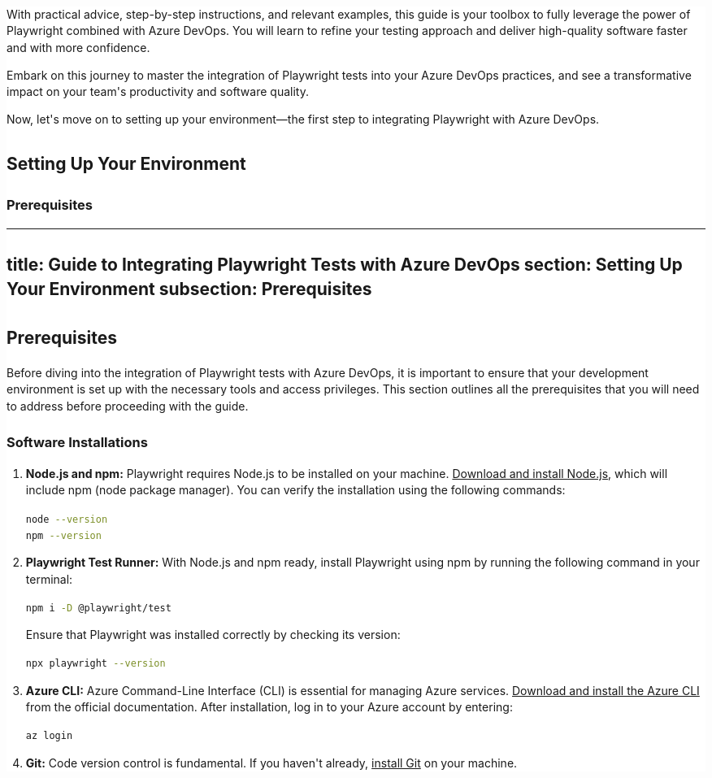 With practical advice, step-by-step instructions, and relevant examples, this guide is your toolbox to fully leverage the power of Playwright combined with Azure DevOps. You will learn to refine your testing approach and deliver high-quality software faster and with more confidence.

Embark on this journey to master the integration of Playwright tests into your Azure DevOps practices, and see a transformative impact on your team's productivity and software quality.

Now, let's move on to setting up your environment—the first step to integrating Playwright with Azure DevOps.

## Setting Up Your Environment

### Prerequisites

---
title: Guide to Integrating Playwright Tests with Azure DevOps
section: Setting Up Your Environment
subsection: Prerequisites
---

## Prerequisites

Before diving into the integration of Playwright tests with Azure DevOps, it is important to ensure that your development environment is set up with the necessary tools and access privileges. This section outlines all the prerequisites that you will need to address before proceeding with the guide.

### Software Installations

1. **Node.js and npm:** Playwright requires Node.js to be installed on your machine. [Download and install Node.js](https://nodejs.org/), which will include npm (node package manager). You can verify the installation using the following commands:
   ```sh
   node --version
   npm --version
   ```

2. **Playwright Test Runner:** With Node.js and npm ready, install Playwright using npm by running the following command in your terminal:
   ```sh
   npm i -D @playwright/test
   ```
   Ensure that Playwright was installed correctly by checking its version:
   ```sh
   npx playwright --version
   ```

3. **Azure CLI:** Azure Command-Line Interface (CLI) is essential for managing Azure services. [Download and install the Azure CLI](https://docs.microsoft.com/en-us/cli/azure/install-azure-cli) from the official documentation. After installation, log in to your Azure account by entering:
   ```sh
   az login
   ```

4. **Git:** Code version control is fundamental. If you haven't already, [install Git](https://git-scm.com/downloads) on your machine.
